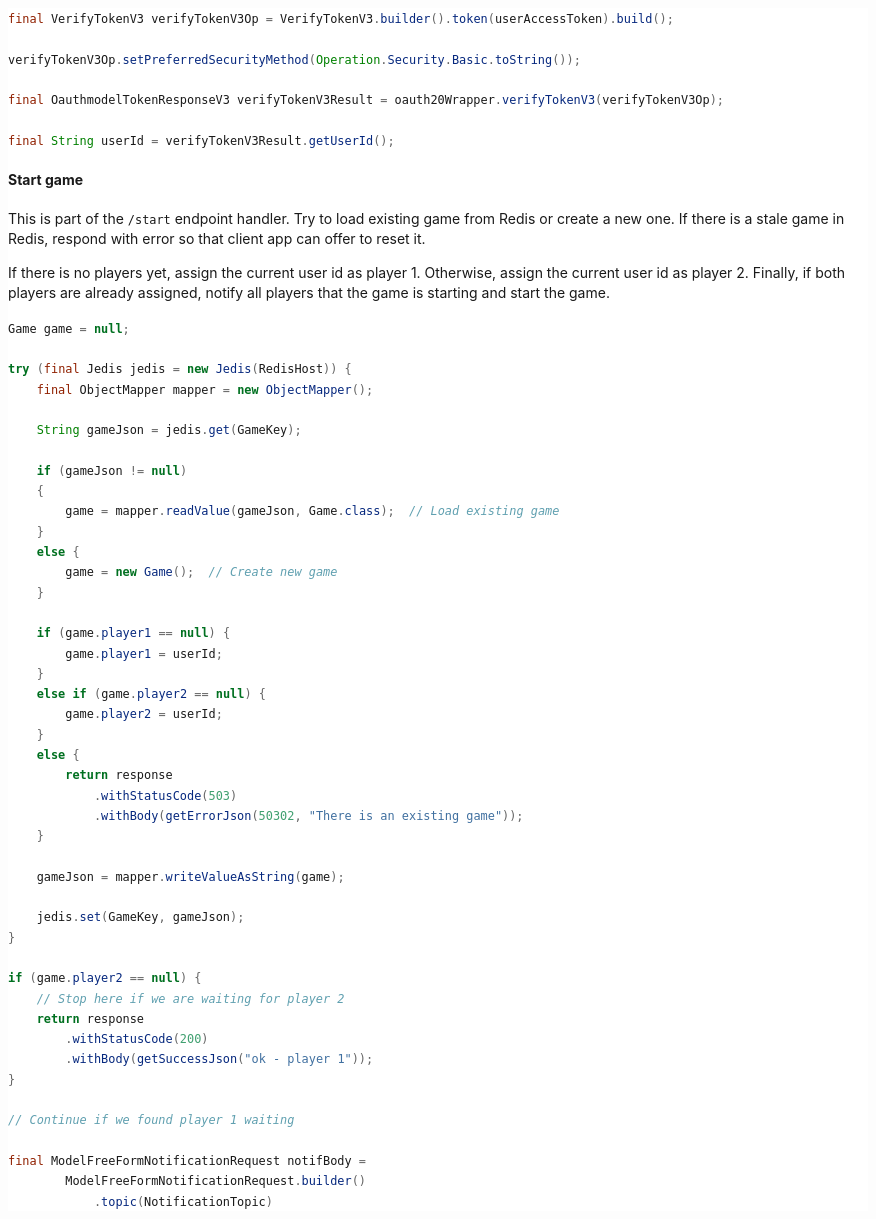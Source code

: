 ```java
final VerifyTokenV3 verifyTokenV3Op = VerifyTokenV3.builder().token(userAccessToken).build();

verifyTokenV3Op.setPreferredSecurityMethod(Operation.Security.Basic.toString());

final OauthmodelTokenResponseV3 verifyTokenV3Result = oauth20Wrapper.verifyTokenV3(verifyTokenV3Op);

final String userId = verifyTokenV3Result.getUserId();
```

#### Start game

This is part of the `/start` endpoint handler. Try to load existing game from Redis or create a new one. If there is a stale game in Redis, respond with error so that client app can offer to reset it. 

If there is no players yet, assign the current user id as player 1. Otherwise, assign the current user id as player 2. Finally, if both players are already assigned, notify all players that the game is starting and start the game.

```java
Game game = null;

try (final Jedis jedis = new Jedis(RedisHost)) {
    final ObjectMapper mapper = new ObjectMapper();

    String gameJson = jedis.get(GameKey);

    if (gameJson != null)
    {
        game = mapper.readValue(gameJson, Game.class);  // Load existing game
    }
    else {
        game = new Game();  // Create new game 
    }

    if (game.player1 == null) {
        game.player1 = userId;
    }
    else if (game.player2 == null) {
        game.player2 = userId;
    }
    else {
        return response
            .withStatusCode(503)
            .withBody(getErrorJson(50302, "There is an existing game"));
    }

    gameJson = mapper.writeValueAsString(game);

    jedis.set(GameKey, gameJson);
}

if (game.player2 == null) {
    // Stop here if we are waiting for player 2
    return response
        .withStatusCode(200)
        .withBody(getSuccessJson("ok - player 1")); 
}

// Continue if we found player 1 waiting

final ModelFreeFormNotificationRequest notifBody =
        ModelFreeFormNotificationRequest.builder()
            .topic(NotificationTopic)
```